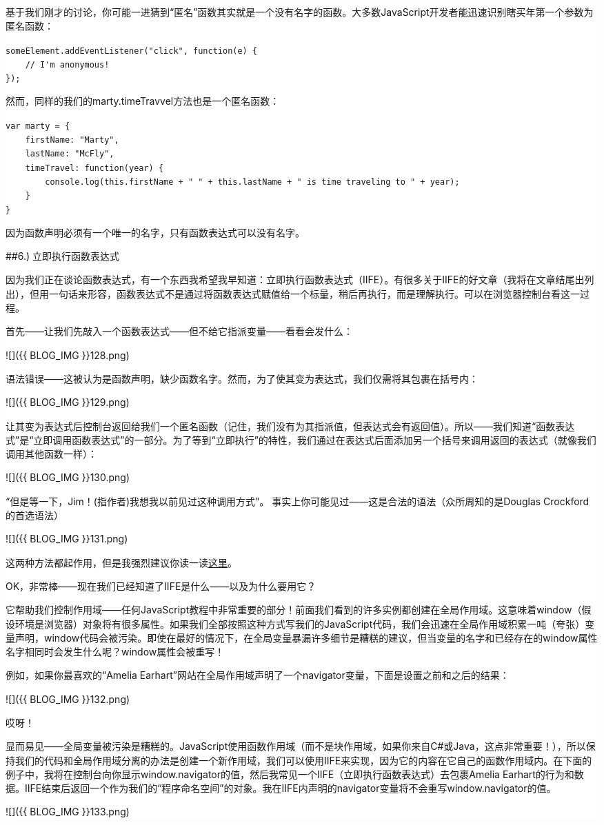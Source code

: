基于我们刚才的讨论，你可能一进猜到“匿名”函数其实就是一个没有名字的函数。大多数JavaScript开发者能迅速识别瞎买年第一个参数为匿名函数：

	someElement.addEventListener("click", function(e) {
	    // I'm anonymous!
	});
然而，同样的我们的marty.timeTravvel方法也是一个匿名函数：

	var marty = {
	    firstName: "Marty",
	    lastName: "McFly",
	    timeTravel: function(year) {
	        console.log(this.firstName + " " + this.lastName + " is time traveling to " + year);
	    }
	}
因为函数声明必须有一个唯一的名字，只有函数表达式可以没有名字。

##6.) 立即执行函数表达式

因为我们正在谈论函数表达式，有一个东西我希望我早知道：立即执行函数表达式（IIFE）。有很多关于IIFE的好文章（我将在文章结尾出列出），但用一句话来形容，函数表达式不是通过将函数表达式赋值给一个标量，稍后再执行，而是理解执行。可以在浏览器控制台看这一过程。

首先——让我们先敲入一个函数表达式——但不给它指派变量——看看会发什么：

![]({{ BLOG_IMG }}128.png)

语法错误——这被认为是函数声明，缺少函数名字。然而，为了使其变为表达式，我们仅需将其包裹在括号内：

![]({{ BLOG_IMG }}129.png)

让其变为表达式后控制台返回给我们一个匿名函数（记住，我们没有为其指派值，但表达式会有返回值）。所以——我们知道“函数表达式”是“立即调用函数表达式”的一部分。为了等到“立即执行”的特性，我们通过在表达式后面添加另一个括号来调用返回的表达式（就像我们调用其他函数一样）：

![]({{ BLOG_IMG }}130.png)

“但是等一下，Jim！(指作者)我想我以前见过这种调用方式”。 事实上你可能见过——这是合法的语法（众所周知的是Douglas Crockford的首选语法）

![]({{ BLOG_IMG }}131.png)

这两种方法都起作用，但是我强烈建议你读一读[这里](https://github.com/airbnb/javascript/issues/21#issuecomment-10203921)。

OK，非常棒——现在我们已经知道了IIFE是什么——以及为什么要用它？

它帮助我们控制作用域——任何JavaScript教程中非常重要的部分！前面我们看到的许多实例都创建在全局作用域。这意味着window（假设环境是浏览器）对象将有很多属性。如果我们全部按照这种方式写我们的JavaScript代码，我们会迅速在全局作用域积累一吨（夸张）变量声明，window代码会被污染。即使在最好的情况下，在全局变量暴漏许多细节是糟糕的建议，但当变量的名字和已经存在的window属性名字相同时会发生什么呢？window属性会被重写！

例如，如果你最喜欢的“Amelia Earhart”网站在全局作用域声明了一个navigator变量，下面是设置之前和之后的结果：

![]({{ BLOG_IMG }}132.png)

哎呀！

显而易见——全局变量被污染是糟糕的。JavaScript使用函数作用域（而不是块作用域，如果你来自C#或Java，这点非常重要！），所以保持我们的代码和全局作用域分离的办法是创建一个新作用域，我们可以使用IIFE来实现，因为它的内容在它自己的函数作用域内。在下面的例子中，我将在控制台向你显示window.navigator的值，然后我常见一个IIFE（立即执行函数表达式）去包裹Amelia Earhart的行为和数据。IIFE结束后返回一个作为我们的“程序命名空间”的对象。我在IIFE内声明的navigator变量将不会重写window.navigator的值。

![]({{ BLOG_IMG }}133.png)

